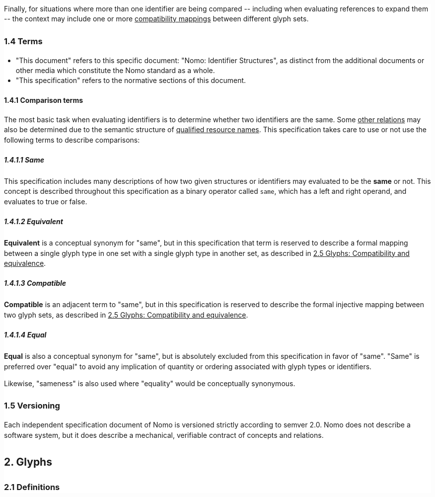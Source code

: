 Finally, for situations where more than one identifier are being compared -- including when evaluating references to expand them -- the context may include one or more [compatibility mappings](#25-compatibility-and-equivalence) between different glyph sets.
 
### 1.4 Terms

- "This document" refers to this specific document: "Nomo: Identifier Structures", as distinct from the additional documents or other media which constitute the Nomo standard as a whole.
- "This specification" refers to the normative sections of this document.

#### 1.4.1 Comparison terms

The most basic task when evaluating identifiers is to determine whether two identifiers are the same. Some [other relations](#10-relations) may also be determined due to the semantic structure of [qualified resource names](#10-qualified-resource-name). This specification takes care to use or not use the following terms to describe comparisons: 

##### 1.4.1.1 Same

This specification includes many descriptions of how two given structures or identifiers may evaluated to be the **same** or not. This concept is described throughout this specification as a binary operator called `same`, which has a left and right operand, and evaluates to true or false.

##### 1.4.1.2 Equivalent

**Equivalent** is a conceptual synonym for "same", but in this specification that term is reserved to describe a formal mapping between a single glyph type in one set with a single glyph type in another set, as described in [2.5 Glyphs: Compatibility and equivalence](#25-compatibility-and-equivalence). 

##### 1.4.1.3 Compatible

**Compatible** is an adjacent term to "same", but in this specification is reserved to describe the formal injective mapping between two glyph sets, as described in [2.5 Glyphs: Compatibility and equivalence](#25-compatibility-and-equivalence). 

##### 1.4.1.4 Equal

**Equal** is also a conceptual synonym for "same", but is absolutely excluded from this specification in favor of "same". "Same" is preferred over "equal" to avoid any implication of quantity or ordering associated with glyph types or identifiers.  

Likewise, "sameness" is also used where "equality" would be conceptually synonymous.

### 1.5 Versioning

Each independent specification document of Nomo is versioned strictly according to semver 2.0. Nomo does not describe a software system, but it does describe a mechanical, verifiable contract of concepts and relations.

## 2. Glyphs

### 2.1 Definitions
